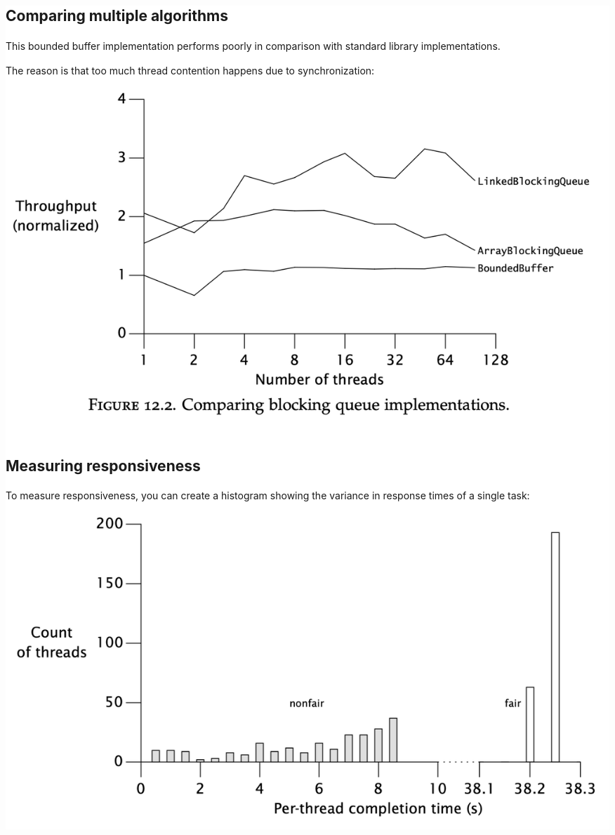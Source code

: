 ## Comparing multiple algorithms
This bounded buffer implementation performs poorly in comparison with standard library implementations.

The reason is that too much thread contention happens due to synchronization:
![Bounded buffers comparison](images/bounded-buffers-comparison.png)

## Measuring responsiveness
To measure responsiveness, you can create a histogram showing the variance in response times of a single task:
![Bounded buffer measurements](images/bounded-buffer-measurements.png)
